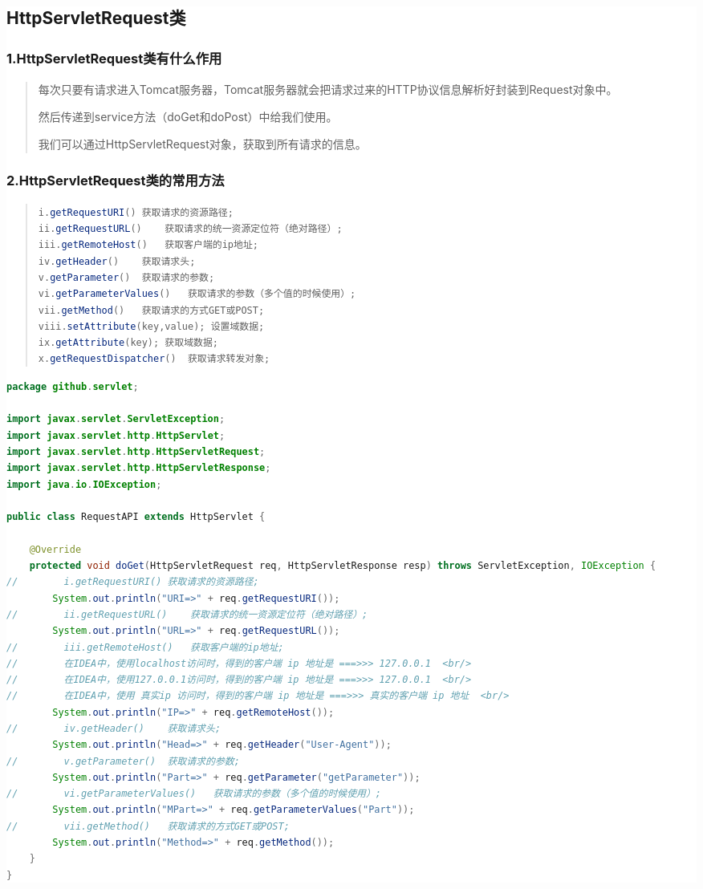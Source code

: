 ## HttpServletRequest类 

### 1.HttpServletRequest类有什么作用 

> 每次只要有请求进入Tomcat服务器，Tomcat服务器就会把请求过来的HTTP协议信息解析好封装到Request对象中。
>
> 然后传递到service方法（doGet和doPost）中给我们使用。
>
> 我们可以通过HttpServletRequest对象，获取到所有请求的信息。 

### 2.HttpServletRequest类的常用方法 

> ```java
> i.getRequestURI()	获取请求的资源路径;
> ii.getRequestURL()	获取请求的统一资源定位符（绝对路径）;
> iii.getRemoteHost()	获取客户端的ip地址;
> iv.getHeader()	获取请求头;
> v.getParameter()	获取请求的参数;
> vi.getParameterValues()	获取请求的参数（多个值的时候使用）;
> vii.getMethod()	获取请求的方式GET或POST;
> viii.setAttribute(key,value);	设置域数据;
> ix.getAttribute(key);	获取域数据;
> x.getRequestDispatcher()	获取请求转发对象;
> ```

```java
package github.servlet;

import javax.servlet.ServletException;
import javax.servlet.http.HttpServlet;
import javax.servlet.http.HttpServletRequest;
import javax.servlet.http.HttpServletResponse;
import java.io.IOException;

public class RequestAPI extends HttpServlet {

    @Override
    protected void doGet(HttpServletRequest req, HttpServletResponse resp) throws ServletException, IOException {
//        i.getRequestURI()	获取请求的资源路径;
        System.out.println("URI=>" + req.getRequestURI());
//        ii.getRequestURL()	获取请求的统一资源定位符（绝对路径）;
        System.out.println("URL=>" + req.getRequestURL());
//        iii.getRemoteHost()	获取客户端的ip地址;
//        在IDEA中，使用localhost访问时，得到的客户端 ip 地址是 ===>>> 127.0.0.1  <br/>
//        在IDEA中，使用127.0.0.1访问时，得到的客户端 ip 地址是 ===>>> 127.0.0.1  <br/>
//        在IDEA中，使用 真实ip 访问时，得到的客户端 ip 地址是 ===>>> 真实的客户端 ip 地址  <br/>
        System.out.println("IP=>" + req.getRemoteHost());
//        iv.getHeader()	获取请求头;
        System.out.println("Head=>" + req.getHeader("User-Agent"));
//        v.getParameter()	获取请求的参数;
        System.out.println("Part=>" + req.getParameter("getParameter"));
//        vi.getParameterValues()	获取请求的参数（多个值的时候使用）;
        System.out.println("MPart=>" + req.getParameterValues("Part"));
//        vii.getMethod()	获取请求的方式GET或POST;
        System.out.println("Method=>" + req.getMethod());
    }
}
```
